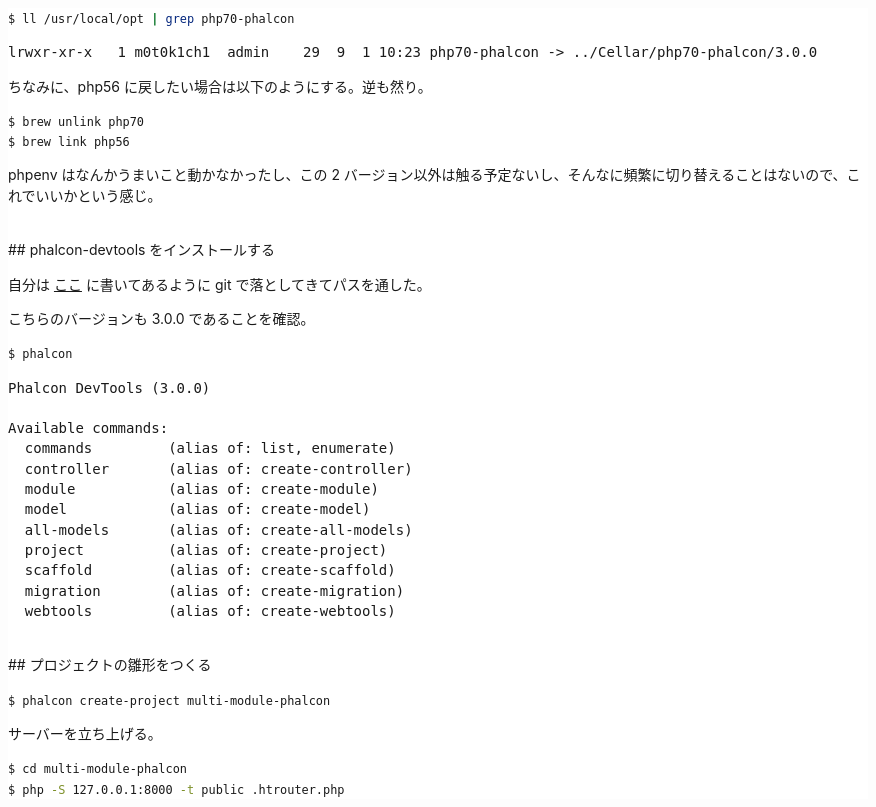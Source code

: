 ``` sh
$ ll /usr/local/opt | grep php70-phalcon
```

<pre>
lrwxr-xr-x   1 m0t0k1ch1  admin    29  9  1 10:23 php70-phalcon -> ../Cellar/php70-phalcon/3.0.0
</pre>

ちなみに、php56 に戻したい場合は以下のようにする。逆も然り。

``` sh
$ brew unlink php70
$ brew link php56
```

phpenv はなんかうまいこと動かなかったし、この 2 バージョン以外は触る予定ないし、そんなに頻繁に切り替えることはないので、これでいいかという感じ。

<br />
## phalcon-devtools をインストールする

自分は [ここ](https://github.com/phalcon/phalcon-devtools#installation-via-git) に書いてあるように git で落としてきてパスを通した。

こちらのバージョンも 3.0.0 であることを確認。

``` sh
$ phalcon
```

<pre>
Phalcon DevTools (3.0.0)

Available commands:
  commands         (alias of: list, enumerate)
  controller       (alias of: create-controller)
  module           (alias of: create-module)
  model            (alias of: create-model)
  all-models       (alias of: create-all-models)
  project          (alias of: create-project)
  scaffold         (alias of: create-scaffold)
  migration        (alias of: create-migration)
  webtools         (alias of: create-webtools)
</pre>

<br />
## プロジェクトの雛形をつくる

``` sh
$ phalcon create-project multi-module-phalcon
```

サーバーを立ち上げる。

``` sh
$ cd multi-module-phalcon
$ php -S 127.0.0.1:8000 -t public .htrouter.php
```
